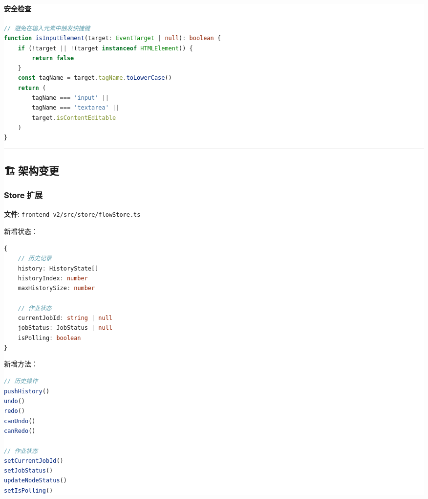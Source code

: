 #### 安全检查

```typescript
// 避免在输入元素中触发快捷键
function isInputElement(target: EventTarget | null): boolean {
    if (!target || !(target instanceof HTMLElement)) {
        return false
    }
    const tagName = target.tagName.toLowerCase()
    return (
        tagName === 'input' ||
        tagName === 'textarea' ||
        target.isContentEditable
    )
}
```

---

## 🏗️ 架构变更

### Store 扩展

**文件**: `frontend-v2/src/store/flowStore.ts`

新增状态：
```typescript
{
    // 历史记录
    history: HistoryState[]
    historyIndex: number
    maxHistorySize: number
    
    // 作业状态
    currentJobId: string | null
    jobStatus: JobStatus | null
    isPolling: boolean
}
```

新增方法：
```typescript
// 历史操作
pushHistory()
undo()
redo()
canUndo()
canRedo()

// 作业状态
setCurrentJobId()
setJobStatus()
updateNodeStatus()
setIsPolling()
```
